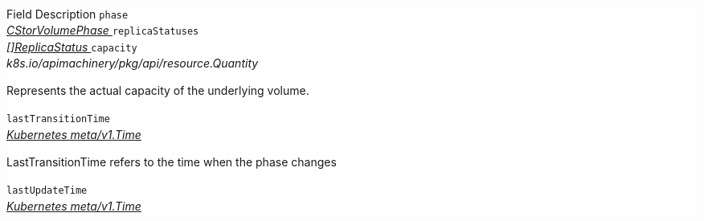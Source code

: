 <thead class="thead-dark">
<tr>
<th>Field</th>
<th>Description</th>
</tr>
</thead>
<tbody>
<tr>
<td>
<code>phase</code></br>
<em>
<a href="#cstor.openebs.io/v1.CStorVolumePhase">
CStorVolumePhase
</a>
</em>
</td>
<td>
</td>
</tr>
<tr>
<td>
<code>replicaStatuses</code></br>
<em>
<a href="#cstor.openebs.io/v1.ReplicaStatus">
[]ReplicaStatus
</a>
</em>
</td>
<td>
</td>
</tr>
<tr>
<td>
<code>capacity</code></br>
<em>
k8s.io/apimachinery/pkg/api/resource.Quantity
</em>
</td>
<td>
<p>Represents the actual capacity of the underlying volume.</p>
</td>
</tr>
<tr>
<td>
<code>lastTransitionTime</code></br>
<em>
<a href="https://kubernetes.io/docs/reference/generated/kubernetes-api/v1.13/#time-v1-meta">
Kubernetes meta/v1.Time
</a>
</em>
</td>
<td>
<p>LastTransitionTime refers to the time when the phase changes</p>
</td>
</tr>
<tr>
<td>
<code>lastUpdateTime</code></br>
<em>
<a href="https://kubernetes.io/docs/reference/generated/kubernetes-api/v1.13/#time-v1-meta">
Kubernetes meta/v1.Time
</a>
</em>
</td>